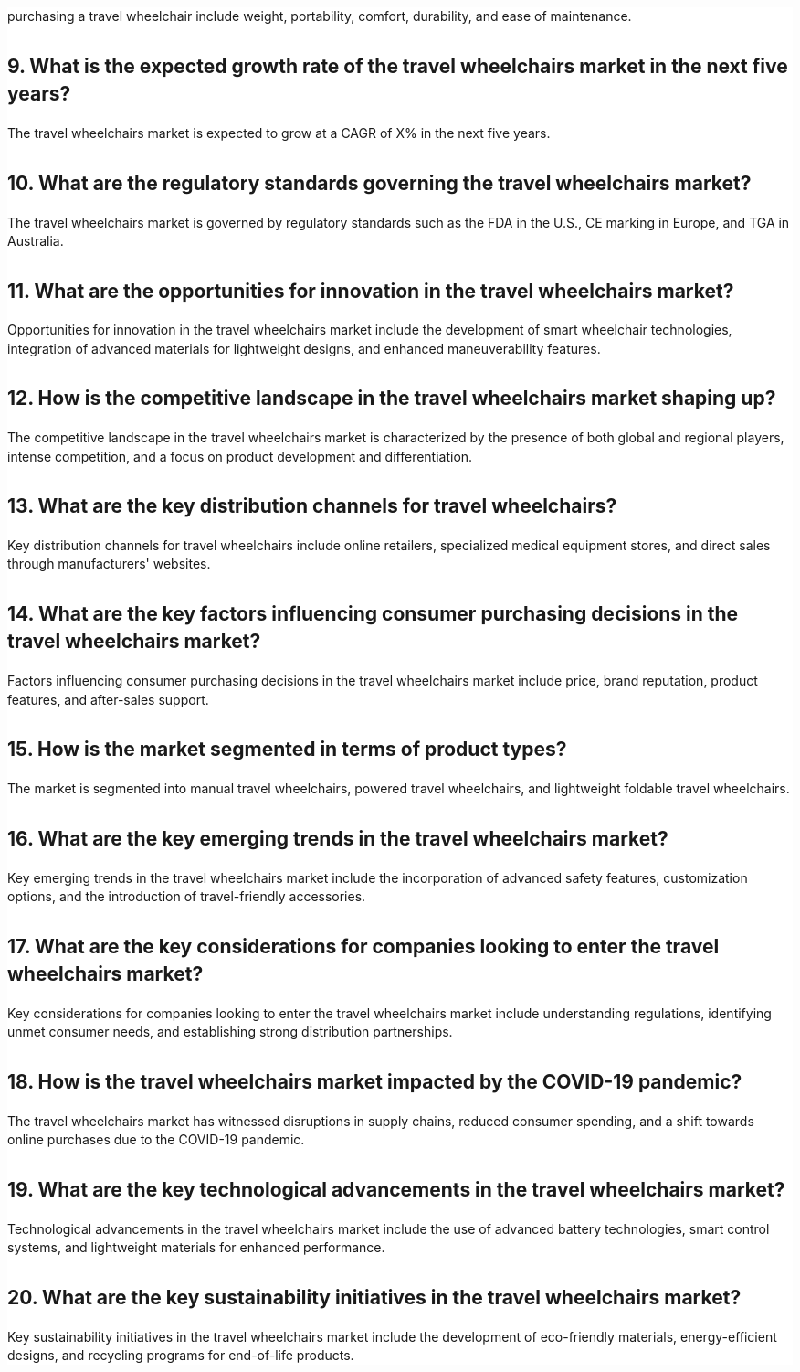 purchasing a travel wheelchair include weight, portability, comfort, durability, and ease of maintenance.</p><h2>9. What is the expected growth rate of the travel wheelchairs market in the next five years?</h2><p>The travel wheelchairs market is expected to grow at a CAGR of X% in the next five years.</p><h2>10. What are the regulatory standards governing the travel wheelchairs market?</h2><p>The travel wheelchairs market is governed by regulatory standards such as the FDA in the U.S., CE marking in Europe, and TGA in Australia.</p><h2>11. What are the opportunities for innovation in the travel wheelchairs market?</h2><p>Opportunities for innovation in the travel wheelchairs market include the development of smart wheelchair technologies, integration of advanced materials for lightweight designs, and enhanced maneuverability features.</p><h2>12. How is the competitive landscape in the travel wheelchairs market shaping up?</h2><p>The competitive landscape in the travel wheelchairs market is characterized by the presence of both global and regional players, intense competition, and a focus on product development and differentiation.</p><h2>13. What are the key distribution channels for travel wheelchairs?</h2><p>Key distribution channels for travel wheelchairs include online retailers, specialized medical equipment stores, and direct sales through manufacturers' websites.</p><h2>14. What are the key factors influencing consumer purchasing decisions in the travel wheelchairs market?</h2><p>Factors influencing consumer purchasing decisions in the travel wheelchairs market include price, brand reputation, product features, and after-sales support.</p><h2>15. How is the market segmented in terms of product types?</h2><p>The market is segmented into manual travel wheelchairs, powered travel wheelchairs, and lightweight foldable travel wheelchairs.</p><h2>16. What are the key emerging trends in the travel wheelchairs market?</h2><p>Key emerging trends in the travel wheelchairs market include the incorporation of advanced safety features, customization options, and the introduction of travel-friendly accessories.</p><h2>17. What are the key considerations for companies looking to enter the travel wheelchairs market?</h2><p>Key considerations for companies looking to enter the travel wheelchairs market include understanding regulations, identifying unmet consumer needs, and establishing strong distribution partnerships.</p><h2>18. How is the travel wheelchairs market impacted by the COVID-19 pandemic?</h2><p>The travel wheelchairs market has witnessed disruptions in supply chains, reduced consumer spending, and a shift towards online purchases due to the COVID-19 pandemic.</p><h2>19. What are the key technological advancements in the travel wheelchairs market?</h2><p>Technological advancements in the travel wheelchairs market include the use of advanced battery technologies, smart control systems, and lightweight materials for enhanced performance.</p><h2>20. What are the key sustainability initiatives in the travel wheelchairs market?</h2><p>Key sustainability initiatives in the travel wheelchairs market include the development of eco-friendly materials, energy-efficient designs, and recycling programs for end-of-life products.</p></body></html></strong></p>
